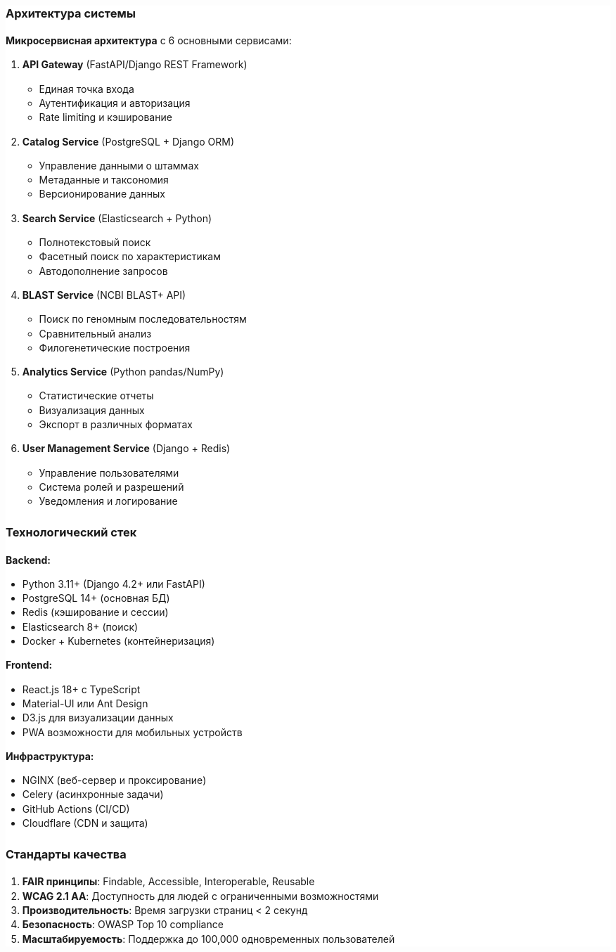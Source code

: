 ### Архитектура системы
**Микросервисная архитектура** с 6 основными сервисами:

1. **API Gateway** (FastAPI/Django REST Framework)
   - Единая точка входа
   - Аутентификация и авторизация
   - Rate limiting и кэширование

2. **Catalog Service** (PostgreSQL + Django ORM)
   - Управление данными о штаммах
   - Метаданные и таксономия
   - Версионирование данных

3. **Search Service** (Elasticsearch + Python)
   - Полнотекстовый поиск
   - Фасетный поиск по характеристикам
   - Автодополнение запросов

4. **BLAST Service** (NCBI BLAST+ API)
   - Поиск по геномным последовательностям
   - Сравнительный анализ
   - Филогенетические построения

5. **Analytics Service** (Python pandas/NumPy)
   - Статистические отчеты
   - Визуализация данных
   - Экспорт в различных форматах

6. **User Management Service** (Django + Redis)
   - Управление пользователями
   - Система ролей и разрешений
   - Уведомления и логирование

### Технологический стек

**Backend:**
- Python 3.11+ (Django 4.2+ или FastAPI)
- PostgreSQL 14+ (основная БД)
- Redis (кэширование и сессии)
- Elasticsearch 8+ (поиск)
- Docker + Kubernetes (контейнеризация)

**Frontend:**
- React.js 18+ с TypeScript
- Material-UI или Ant Design
- D3.js для визуализации данных
- PWA возможности для мобильных устройств

**Инфраструктура:**
- NGINX (веб-сервер и проксирование)
- Celery (асинхронные задачи)
- GitHub Actions (CI/CD)
- Cloudflare (CDN и защита)

### Стандарты качества
1. **FAIR принципы**: Findable, Accessible, Interoperable, Reusable
2. **WCAG 2.1 AA**: Доступность для людей с ограниченными возможностями
3. **Производительность**: Время загрузки страниц < 2 секунд
4. **Безопасность**: OWASP Top 10 compliance
5. **Масштабируемость**: Поддержка до 100,000 одновременных пользователей
